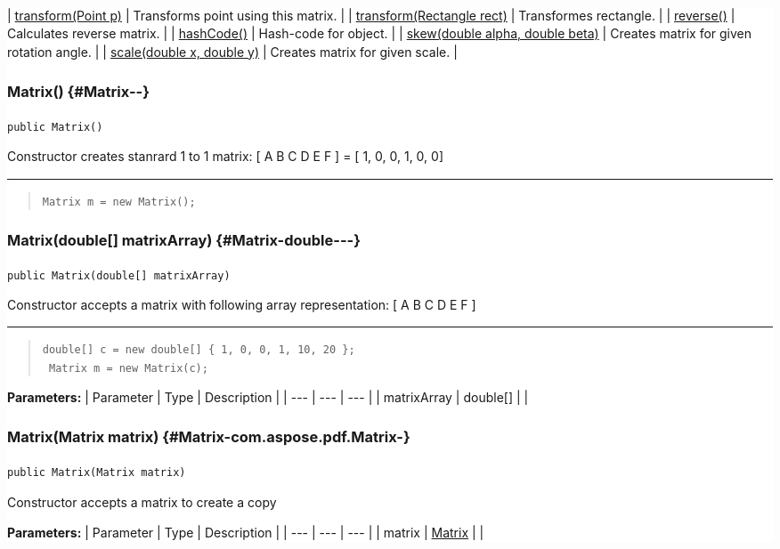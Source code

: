 | [transform(Point p)](#transform-com.aspose.pdf.Point-) | Transforms point using this matrix. |
| [transform(Rectangle rect)](#transform-com.aspose.pdf.Rectangle-) | Transformes rectangle. |
| [reverse()](#reverse--) | Calculates reverse matrix. |
| [hashCode()](#hashCode--) | Hash-code for object. |
| [skew(double alpha, double beta)](#skew-double-double-) | Creates matrix for given rotation angle. |
| [scale(double x, double y)](#scale-double-double-) | Creates matrix for given scale. |
### Matrix() {#Matrix--}
```
public Matrix()
```


Constructor creates stanrard 1 to 1 matrix: [ A B C D E F ] = [ 1, 0, 0, 1, 0, 0]

--------------------

> ```
> Matrix m = new Matrix();
> ```

### Matrix(double[] matrixArray) {#Matrix-double---}
```
public Matrix(double[] matrixArray)
```


Constructor accepts a matrix with following array representation: [ A B C D E F ]

--------------------

> ```
> double[] c = new double[] { 1, 0, 0, 1, 10, 20 };
>  Matrix m = new Matrix(c);
> ```

**Parameters:**
| Parameter | Type | Description |
| --- | --- | --- |
| matrixArray | double[] |  |

### Matrix(Matrix matrix) {#Matrix-com.aspose.pdf.Matrix-}
```
public Matrix(Matrix matrix)
```


Constructor accepts a matrix to create a copy

**Parameters:**
| Parameter | Type | Description |
| --- | --- | --- |
| matrix | [Matrix](../../com.aspose.pdf/matrix) |  |
